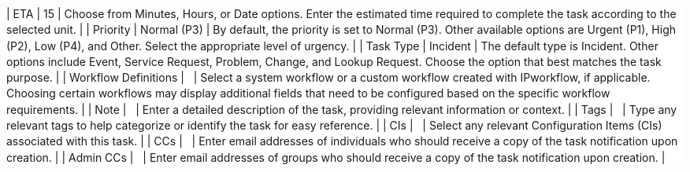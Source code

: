 | ETA                                                                                                           | 15                          | Choose from Minutes, Hours, or Date options. Enter the estimated time required to complete the task according to the selected unit.                                                                                                                                                                                                                                                                                                                                                                    |
| Priority                                                                                                      | Normal (P3)                 | By default, the priority is set to Normal (P3). Other available options are Urgent (P1), High (P2), Low (P4), and Other. Select the appropriate level of urgency.                                                                                                                                                                                                                                                                                                                                      |
| Task Type                                                                                                     | Incident                    | The default type is Incident. Other options include Event, Service Request, Problem, Change, and Lookup Request. Choose the option that best matches the task purpose.                                                                                                                                                                                                                                                                                                                                 |
| Workflow Definitions                                                                                          |                             | Select a system workflow or a custom workflow created with IPworkflow, if applicable. Choosing certain workflows may display additional fields that need to be configured based on the specific workflow requirements.                                                                                                                                                                                                                                                                                 |
| Note                                                                                                          |                             | Enter a detailed description of the task, providing relevant information or context.                                                                                                                                                                                                                                                                                                                                                                                                                   |
| Tags                                                                                                          |                             | Type any relevant tags to help categorize or identify the task for easy reference.                                                                                                                                                                                                                                                                                                                                                                                                                     |
| CIs                                                                                                           |                             | Select any relevant Configuration Items (CIs) associated with this task.                                                                                                                                                                                                                                                                                                                                                                                                                               |
| CCs                                                                                                           |                             | Enter email addresses of individuals who should receive a copy of the task notification upon creation.                                                                                                                                                                                                                                                                                                                                                                                                 |
| Admin CCs                                                                                                     |                             | Enter email addresses of groups who should receive a copy of the task notification upon creation.                                                                                                                                                                                                                                                                                                                                                                                                      |